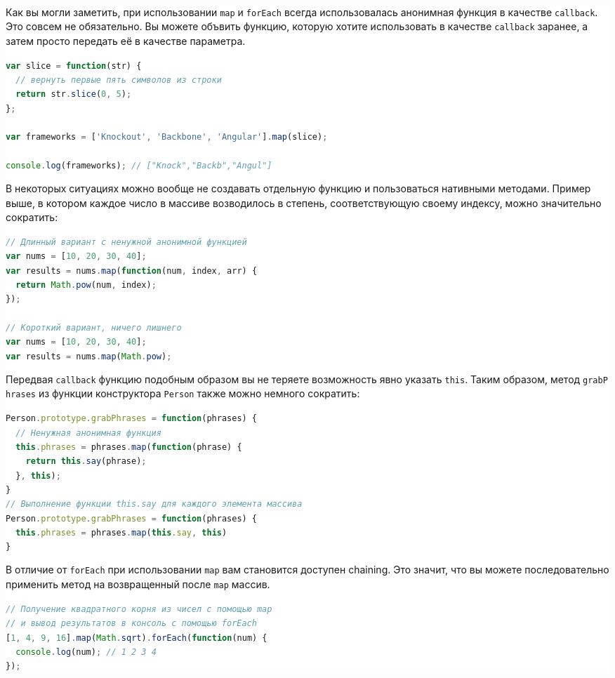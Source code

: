 Как вы могли заметить, при использовании `map` и `forEach` всегда использовалась анонимная функция в качестве `callback`. Это совсем не обязательно. Вы можете объвить функцию, которую хотите использовать в качестве `callback` заранее, а затем просто передать её в качестве параметра.
```javascript
var slice = function(str) {
  // вернуть первые пять символов из строки
  return str.slice(0, 5);
};

var frameworks = ['Knockout', 'Backbone', 'Angular'].map(slice);

console.log(frameworks); // ["Knock","Backb","Angul"]
```

В некоторых ситуациях можно вообще не создавать отдельную функцию и пользоваться нативными методами. Пример выше, в котором каждое число в массиве возводилось в степень, соответствующую своему индексу, можно значительно сократить:
```javascript
// Длинный вариант с ненужной анонимной функцией
var nums = [10, 20, 30, 40];
var results = nums.map(function(num, index, arr) {
  return Math.pow(num, index);
});

// Короткий вариант, ничего лишнего
var nums = [10, 20, 30, 40];
var results = nums.map(Math.pow);
```

Передвая `callback` функцию подобным образом вы не теряете возможность явно указать `this`. Таким образом, метод `grabPhrases` из функции конструктора `Person` также можно немного сократить:
```javascript
Person.prototype.grabPhrases = function(phrases) {
  // Ненужная анонимная функция
  this.phrases = phrases.map(function(phrase) {
    return this.say(phrase);
  }, this);
}
// Выполнение функции this.say для каждого элемента массива
Person.prototype.grabPhrases = function(phrases) {
  this.phrases = phrases.map(this.say, this)
}
```

В отличие от `forEach` при использовании `map` вам становится доступен chaining. Это значит, что вы можете последовательно применить метод на возвращенный после `map` массив. 
```javascript
// Получение квадратного корня из чисел с помощью map
// и вывод результатов в консоль с помощью forEach
[1, 4, 9, 16].map(Math.sqrt).forEach(function(num) {
  console.log(num); // 1 2 3 4
});
```
